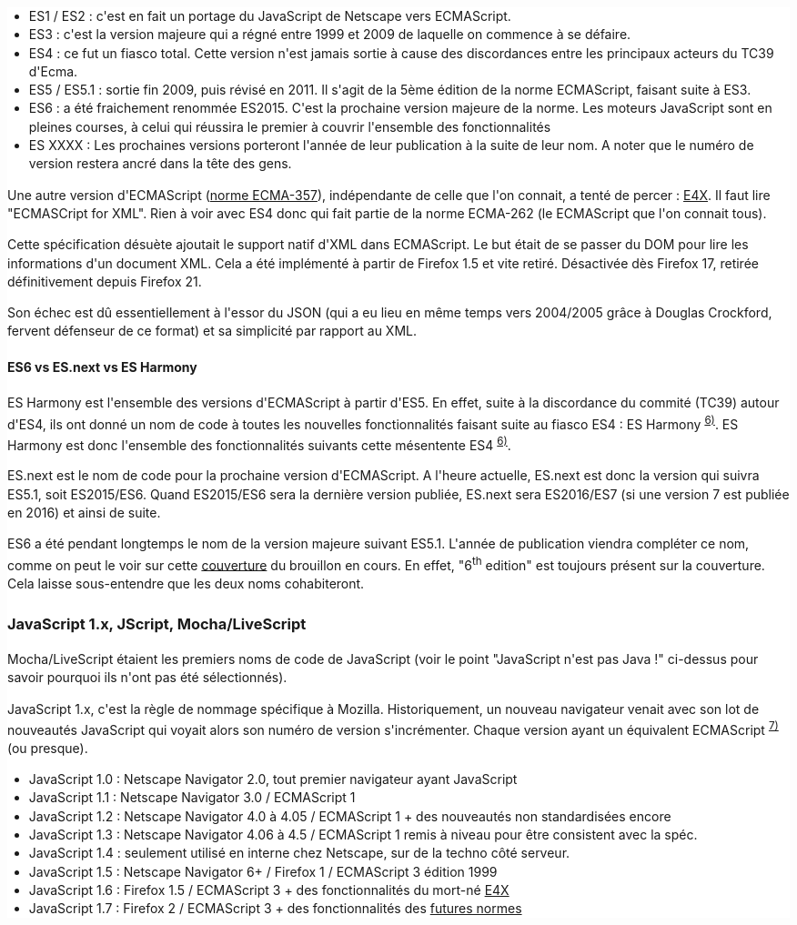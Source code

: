 - ES1 / ES2 : c'est en fait un portage du JavaScript de Netscape vers ECMAScript.
- ES3 : c'est la version majeure qui a régné entre 1999 et 2009 de laquelle on commence à se défaire.
- ES4 : ce fut un fiasco total. Cette version n'est jamais sortie à cause des discordances entre les principaux acteurs du TC39 d'Ecma.
- ES5 / ES5.1 : sortie fin 2009, puis révisé en 2011. Il s'agit de la 5ème édition de la norme ECMAScript, faisant suite à ES3.
- ES6 : a été fraichement renommée ES2015. C'est la prochaine version majeure de la norme. Les moteurs JavaScript sont en pleines courses, à celui qui réussira le premier à couvrir l'ensemble des fonctionnalités
- ES XXXX : Les prochaines versions porteront l'année de leur publication à la suite de leur nom. A noter que le numéro de version restera ancré dans la tête des gens.

Une autre version d'ECMAScript ([norme ECMA-357](http://www.ecma-international.org/publications/standards/Ecma-357.htm)), indépendante de celle que l'on connait, a tenté de percer : [E4X](https://developer.mozilla.org/en-US/docs/Archive/Web/E4X). Il faut lire "ECMASCript for XML". Rien à voir avec ES4 donc qui fait partie de la norme ECMA-262 (le ECMAScript que l'on connait tous).

Cette spécification désuète ajoutait le support natif d'XML dans ECMAScript. Le but était de se passer du DOM pour lire les informations d'un document XML. Cela a été implémenté à partir de Firefox 1.5 et vite retiré. Désactivée dès Firefox 17, retirée définitivement depuis Firefox 21.

Son échec est dû essentiellement à l'essor du JSON (qui a eu lieu en même temps vers 2004/2005 grâce à Douglas Crockford, fervent défenseur de ce format) et sa simplicité par rapport au XML.

#### ES6 vs ES.next vs ES Harmony

ES Harmony est l'ensemble des versions d'ECMAScript à partir d'ES5. En effet, suite à la discordance du commité (TC39) autour d'ES4, ils ont  donné un nom de code à toutes les nouvelles fonctionnalités faisant suite au fiasco ES4 : ES Harmony <sup>[6)](https://esdiscuss.org/topic/javascript-2015#content-13)</sup>.
ES Harmony est donc l'ensemble des fonctionnalités suivants cette mésentente ES4 <sup>[6)](https://mail.mozilla.org/pipermail/es-discuss/2008-August/003400.html)</sup>.

ES.next est le nom de code pour la prochaine version d'ECMAScript. A l'heure actuelle, ES.next est donc la version qui suivra ES5.1, soit ES2015/ES6. Quand ES2015/ES6 sera la dernière version publiée, ES.next sera ES2016/ES7 (si une version 7 est publiée en 2016) et ainsi de suite.

ES6 a été pendant longtemps le nom de la version majeure suivant ES5.1. L'année de publication viendra compléter ce nom, comme on peut le voir sur cette [couverture](https://twitter.com/awbjs/status/558316031039381504) du brouillon en cours. En effet, "6<sup>th</sup> edition" est toujours présent sur la couverture. Cela laisse sous-entendre que les deux noms cohabiteront.

### JavaScript 1.x, JScript, Mocha/LiveScript

Mocha/LiveScript étaient les premiers noms de code de JavaScript (voir le point "JavaScript n'est pas Java !" ci-dessus pour savoir pourquoi ils n'ont pas été sélectionnés).

JavaScript 1.x, c'est la règle de nommage spécifique à Mozilla. Historiquement, un nouveau navigateur venait avec son lot de nouveautés JavaScript qui voyait alors son numéro de version s'incrémenter. Chaque version ayant un équivalent ECMAScript <sup>[7)](https://developer.mozilla.org/fr/docs/Web/JavaScript/Guide/JavaScript_Overview)</sup> (ou presque).

- JavaScript 1.0 : Netscape Navigator 2.0, tout premier navigateur ayant JavaScript
- JavaScript 1.1 : Netscape Navigator 3.0 / ECMAScript 1
- JavaScript 1.2 : Netscape Navigator 4.0 à 4.05 / ECMAScript 1 + des nouveautés non standardisées encore
- JavaScript 1.3 : Netscape Navigator 4.06 à 4.5 / ECMAScript 1 remis à niveau pour être consistent avec la spéc.
- JavaScript 1.4 : seulement utilisé en interne chez Netscape, sur de la techno côté serveur.
- JavaScript 1.5 : Netscape Navigator 6+ / Firefox 1 / ECMAScript 3 édition 1999
- JavaScript 1.6 : Firefox 1.5 / ECMAScript 3 + des fonctionnalités du mort-né [E4X](https://developer.mozilla.org/en-US/docs/Archive/Web/E4X)
- JavaScript 1.7 : Firefox 2 / ECMAScript 3 + des fonctionnalités des [futures normes](https://developer.mozilla.org/en-US/docs/Web/JavaScript/New_in_JavaScript/1.7#New_features_in_JavaScript_1.7)